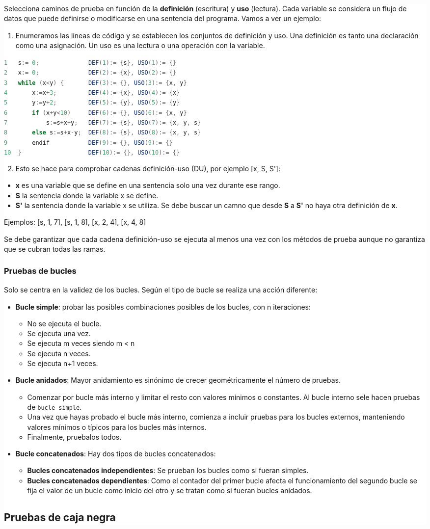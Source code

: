 Selecciona caminos de prueba en función de la **definición** (escritura) y **uso** (lectura). Cada variable se considera un flujo de datos que puede definirse o modificarse en una sentencia del programa. Vamos a ver un ejemplo:

1. Enumeramos las líneas de código y se establecen los conjuntos de definición y uso. Una definición es tanto una declaración como una asignación. Un uso es una lectura o una operación con la variable.

```java
1   s:= 0;              DEF(1):= {s}, USO(1):= {}
2   x:= 0;              DEF(2):= {x}, USO(2):= {}
3   while (x<y) {       DEF(3):= {}, USO(3):= {x, y}
4       x:=x+3;         DEF(4):= {x}, USO(4):= {x}
5       y:=y+2;         DEF(5):= {y}, USO(5):= {y}
6       if (x+y<10)     DEF(6):= {}, USO(6):= {x, y}
7           s:=s+x+y;   DEF(7):= {s}, USO(7):= {x, y, s}
8       else s:=s+x-y;  DEF(8):= {s}, USO(8):= {x, y, s}     
9       endif           DEF(9):= {}, USO(9):= {}
10  }                   DEF(10):= {}, USO(10):= {}
```

2. Esto se hace para comprobar cadenas definición-uso (DU), por ejemplo [x, S, S']:
- **x** es una variable que se define en una sentencia solo una vez durante ese rango.
- **S** la sentencia donde la variable x se define.
- **S'** la sentencia donde la variable x se utiliza.
Se debe buscar un camno que desde **S** a **S'** no haya otra definición de **x**.

Ejemplos: [s, 1, 7], [s, 1, 8], [x, 2, 4], [x, 4, 8]

Se debe garantizar que cada cadena definición-uso se ejecuta al menos una vez con los métodos de prueba aunque no garantiza que se cubran todas las ramas.

### Pruebas de bucles

Solo se centra en la validez de los bucles. Según el tipo de bucle se realiza una acción diferente:
- **Bucle simple**: probar las posibles combinaciones posibles de los bucles, con n iteraciones:
    - No se ejecuta el bucle.
    - Se ejecuta una vez.
    - Se ejecuta m veces siendo m < n 
    - Se ejecuta n veces.
    - Se ejecuta n+1 veces.
- **Bucle anidados**: Mayor anidamiento es sinónimo de crecer geométricamente el número de pruebas.
    - Comenzar por bucle más interno y limitar el resto con valores mínimos o constantes. Al bucle interno sele hacen pruebas de `bucle simple`.
    - Una vez que hayas probado el bucle más interno, comienza a incluir pruebas para los bucles externos, manteniendo valores mínimos o típicos para los bucles más internos.
    - Finalmente, pruebalos todos.

- **Bucle concatenados**: Hay dos tipos de bucles concatenados:
    - **Bucles concatenados independientes**: Se prueban los bucles como si fueran simples.
    - **Bucles concatenados dependientes**: Como el contador del primer bucle afecta el funcionamiento del segundo bucle se fija el valor de un bucle como inicio del otro y se tratan como si fueran bucles anidados.

## Pruebas de caja negra
